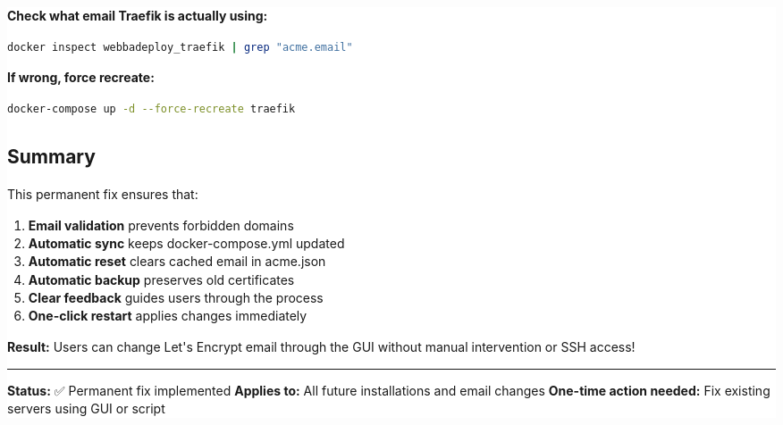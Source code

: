 **Check what email Traefik is actually using:**
```bash
docker inspect webbadeploy_traefik | grep "acme.email"
```

**If wrong, force recreate:**
```bash
docker-compose up -d --force-recreate traefik
```

## Summary

This permanent fix ensures that:

1. **Email validation** prevents forbidden domains
2. **Automatic sync** keeps docker-compose.yml updated
3. **Automatic reset** clears cached email in acme.json
4. **Automatic backup** preserves old certificates
5. **Clear feedback** guides users through the process
6. **One-click restart** applies changes immediately

**Result:** Users can change Let's Encrypt email through the GUI without manual intervention or SSH access!

---

**Status:** ✅ Permanent fix implemented
**Applies to:** All future installations and email changes
**One-time action needed:** Fix existing servers using GUI or script

